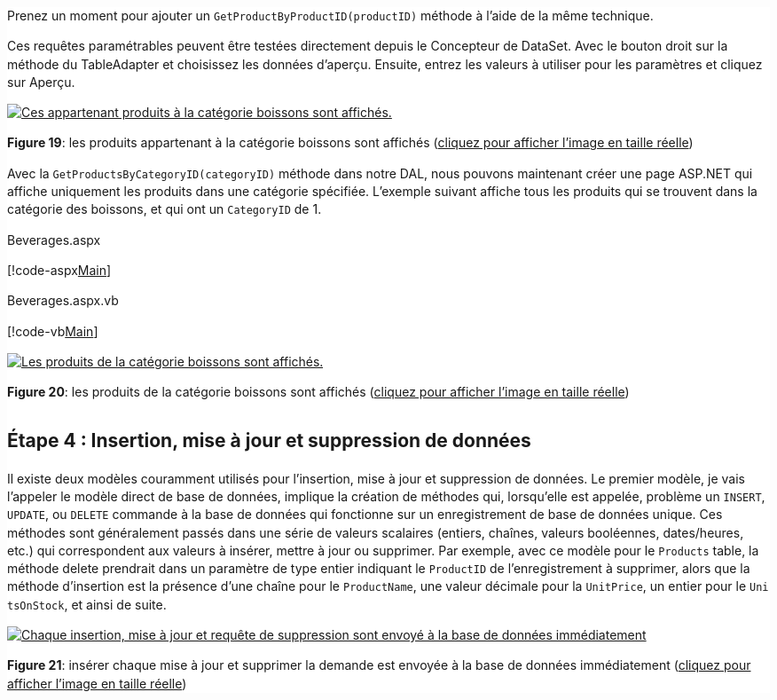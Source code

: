 Prenez un moment pour ajouter un `GetProductByProductID(productID)` méthode à l’aide de la même technique.

Ces requêtes paramétrables peuvent être testées directement depuis le Concepteur de DataSet. Avec le bouton droit sur la méthode du TableAdapter et choisissez les données d’aperçu. Ensuite, entrez les valeurs à utiliser pour les paramètres et cliquez sur Aperçu.


[![Ces appartenant produits à la catégorie boissons sont affichés.](creating-a-data-access-layer-vb/_static/image50.png)](creating-a-data-access-layer-vb/_static/image49.png)

**Figure 19**: les produits appartenant à la catégorie boissons sont affichés ([cliquez pour afficher l’image en taille réelle](creating-a-data-access-layer-vb/_static/image51.png))


Avec la `GetProductsByCategoryID(categoryID)` méthode dans notre DAL, nous pouvons maintenant créer une page ASP.NET qui affiche uniquement les produits dans une catégorie spécifiée. L’exemple suivant affiche tous les produits qui se trouvent dans la catégorie des boissons, et qui ont un `CategoryID` de 1.

Beverages.aspx

[!code-aspx[Main](creating-a-data-access-layer-vb/samples/sample4.aspx)]

Beverages.aspx.vb

[!code-vb[Main](creating-a-data-access-layer-vb/samples/sample5.vb)]


[![Les produits de la catégorie boissons sont affichés.](creating-a-data-access-layer-vb/_static/image53.png)](creating-a-data-access-layer-vb/_static/image52.png)

**Figure 20**: les produits de la catégorie boissons sont affichés ([cliquez pour afficher l’image en taille réelle](creating-a-data-access-layer-vb/_static/image54.png))


## <a name="step-4-inserting-updating-and-deleting-data"></a>Étape 4 : Insertion, mise à jour et suppression de données

Il existe deux modèles couramment utilisés pour l’insertion, mise à jour et suppression de données. Le premier modèle, je vais l’appeler le modèle direct de base de données, implique la création de méthodes qui, lorsqu’elle est appelée, problème un `INSERT`, `UPDATE`, ou `DELETE` commande à la base de données qui fonctionne sur un enregistrement de base de données unique. Ces méthodes sont généralement passés dans une série de valeurs scalaires (entiers, chaînes, valeurs booléennes, dates/heures, etc.) qui correspondent aux valeurs à insérer, mettre à jour ou supprimer. Par exemple, avec ce modèle pour le `Products` table, la méthode delete prendrait dans un paramètre de type entier indiquant le `ProductID` de l’enregistrement à supprimer, alors que la méthode d’insertion est la présence d’une chaîne pour le `ProductName`, une valeur décimale pour la `UnitPrice`, un entier pour le `UnitsOnStock`, et ainsi de suite.


[![Chaque insertion, mise à jour et requête de suppression sont envoyé à la base de données immédiatement](creating-a-data-access-layer-vb/_static/image56.png)](creating-a-data-access-layer-vb/_static/image55.png)

**Figure 21**: insérer chaque mise à jour et supprimer la demande est envoyée à la base de données immédiatement ([cliquez pour afficher l’image en taille réelle](creating-a-data-access-layer-vb/_static/image57.png))
